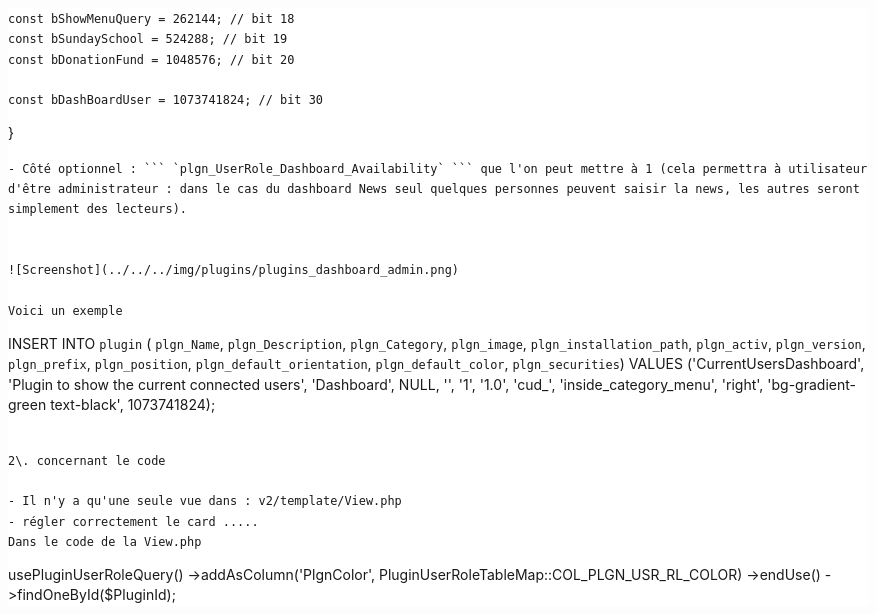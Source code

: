     const bShowMenuQuery = 262144; // bit 18
    const bSundaySchool = 524288; // bit 19
    const bDonationFund = 1048576; // bit 20

    const bDashBoardUser = 1073741824; // bit 30
}
```
- Côté optionnel : ``` `plgn_UserRole_Dashboard_Availability` ``` que l'on peut mettre à 1 (cela permettra à utilisateur d'être administrateur : dans le cas du dashboard News seul quelques personnes peuvent saisir la news, les autres seront simplement des lecteurs).


![Screenshot](../../../img/plugins/plugins_dashboard_admin.png)

Voici un exemple
```
INSERT INTO `plugin` ( `plgn_Name`, `plgn_Description`, `plgn_Category`, `plgn_image`, `plgn_installation_path`, `plgn_activ`, `plgn_version`, `plgn_prefix`, `plgn_position`, `plgn_default_orientation`, `plgn_default_color`, `plgn_securities`)
VALUES ('CurrentUsersDashboard', 'Plugin to show the current connected users', 'Dashboard', NULL, '', '1', '1.0', 'cud_', 'inside_category_menu', 'right', 'bg-gradient-green text-black', 1073741824);
```

2\. concernant le code

- Il n'y a qu'une seule vue dans : v2/template/View.php
- régler correctement le card .....
Dans le code de la View.php

```

<?php
use EcclesiaCRM\PluginQuery;
use EcclesiaCRM\PluginUserRoleQuery;
use EcclesiaCRM\Map\PluginUserRoleTableMap;

....

// we've to load the model make the plugin to work
// for example if you've a model for your propel orm version + a class service

spl_autoload_register(function ($className) {
    include_once str_replace(array('PluginStore', '\\'), array(__DIR__.'/../../core/model', '/'), $className) . '.php';
    include_once str_replace(array('Plugins\\Service', '\\'), array(__DIR__.'/../../core/Service', '/'), $className) . '.php';
});

use .....

....

$plugin = PluginQuery::create()
    ->usePluginUserRoleQuery()
        ->addAsColumn('PlgnColor', PluginUserRoleTableMap::COL_PLGN_USR_RL_COLOR)
    ->endUse()
    ->findOneById($PluginId);
